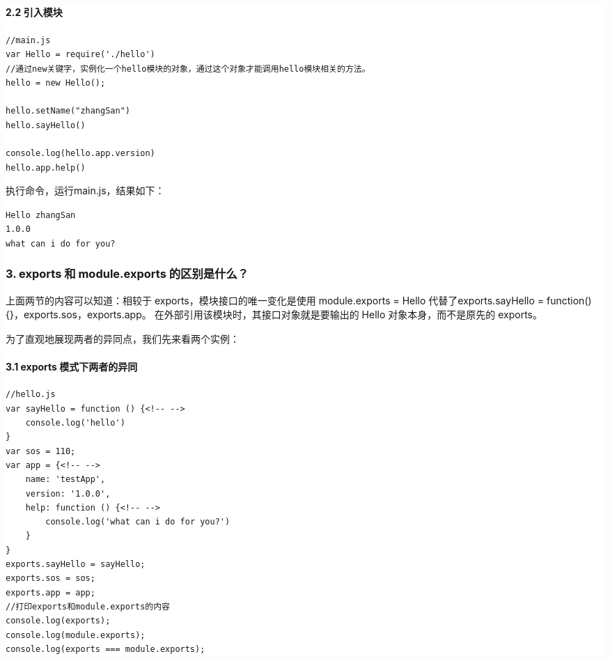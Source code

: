 #### 2.2 引入模块

```
//main.js
var Hello = require('./hello')
//通过new关键字，实例化一个hello模块的对象，通过这个对象才能调用hello模块相关的方法。
hello = new Hello();

hello.setName("zhangSan")
hello.sayHello()

console.log(hello.app.version)
hello.app.help()

```

执行命令，运行main.js，结果如下：

```
Hello zhangSan
1.0.0
what can i do for you?

```

### 3. exports 和 module.exports 的区别是什么？

上面两节的内容可以知道：相较于 exports，模块接口的唯一变化是使用 module.exports = Hello 代替了exports.sayHello = function(){}，exports.sos，exports.app。 在外部引用该模块时，其接口对象就是要输出的 Hello 对象本身，而不是原先的 exports。

为了直观地展现两者的异同点，我们先来看两个实例：

#### 3.1 exports 模式下两者的异同

```
//hello.js
var sayHello = function () {<!-- -->
    console.log('hello')
}
var sos = 110;
var app = {<!-- -->
    name: 'testApp',
    version: '1.0.0',
    help: function () {<!-- -->
        console.log('what can i do for you?')
    }
}
exports.sayHello = sayHello;
exports.sos = sos;
exports.app = app;
//打印exports和module.exports的内容
console.log(exports);
console.log(module.exports);
console.log(exports === module.exports);

```
